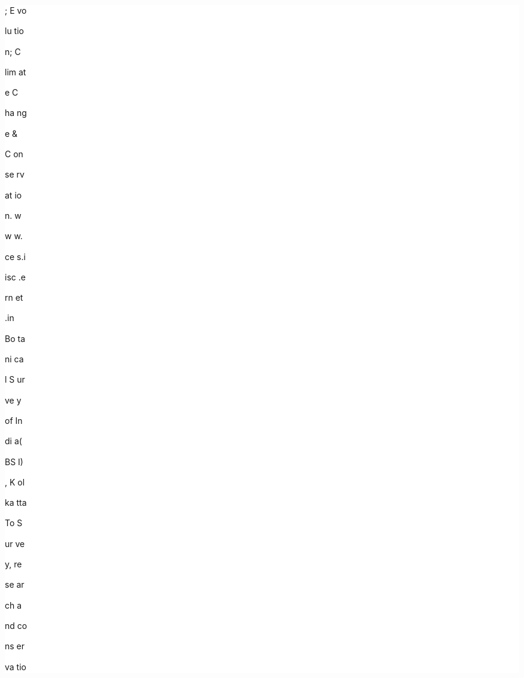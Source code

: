 ; E vo

lu tio

n; C

lim at

e C

ha ng

e &

C on

se rv

at io

n. w

w w.

ce s.i

isc .e

rn et

.in

Bo ta

ni ca

l S ur

ve y

of In

di a(

BS I)

, K ol

ka tta

To S

ur ve

y, re

se ar

ch a

nd co

ns er

va tio
